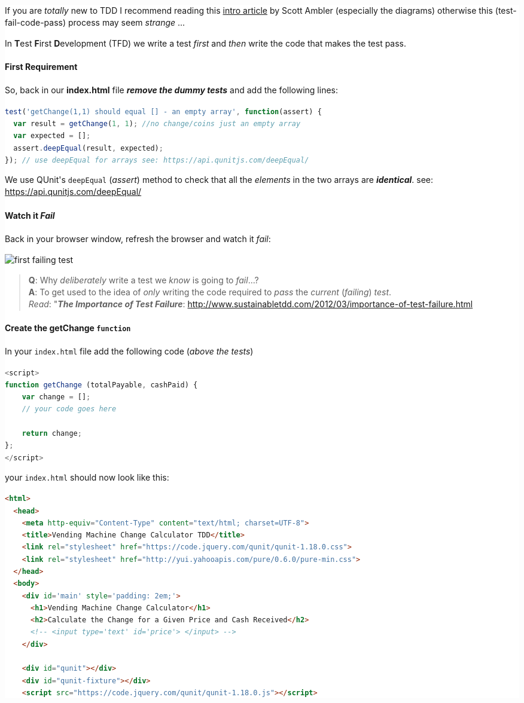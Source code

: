 If you are *totally* new to TDD I recommend reading this
[intro article](http://www.agiledata.org/essays/tdd.html) by Scott Ambler
(especially the diagrams) otherwise this (test-fail-code-pass) process
may seem *strange* ...

In **T**est **F**irst **D**evelopment (TFD) we write a test *first* and *then*
write the code that makes the test pass.

#### First Requirement

So, back in our **index.html** file ***remove the dummy tests*** and add the following lines:

```js
test('getChange(1,1) should equal [] - an empty array', function(assert) {
  var result = getChange(1, 1); //no change/coins just an empty array
  var expected = [];
  assert.deepEqual(result, expected);
}); // use deepEqual for arrays see: https://api.qunitjs.com/deepEqual/
```
We use QUnit's `deepEqual` (_assert_) method to check that all the _elements_
in the two arrays are _**identical**_. see: https://api.qunitjs.com/deepEqual/

#### Watch it _Fail_

Back in your browser window, refresh the browser and watch it *fail*:

![first failing test](http://i.imgur.com/4fuumU1.png)

> **Q**: Why *deliberately* write a test we *know* is going to *fail*...? <br />
> **A**: To get used to the idea of *only* writing the code required to *pass*
>    the *current* (*failing*) *test*.  
> *Read*: "***The Importance of Test Failure***: http://www.sustainabletdd.com/2012/03/importance-of-test-failure.html

#### Create the getChange `function`

In your `index.html` file add the following code (*above the tests*)

```js
<script>
function getChange (totalPayable, cashPaid) {
    var change = [];
    // your code goes here

    return change;
};
</script>
```

your `index.html` should now look like this:

```html
<html>
  <head>
    <meta http-equiv="Content-Type" content="text/html; charset=UTF-8">
    <title>Vending Machine Change Calculator TDD</title>
    <link rel="stylesheet" href="https://code.jquery.com/qunit/qunit-1.18.0.css">
    <link rel="stylesheet" href="http://yui.yahooapis.com/pure/0.6.0/pure-min.css">
  </head>
  <body>
    <div id='main' style='padding: 2em;'>
      <h1>Vending Machine Change Calculator</h1>
      <h2>Calculate the Change for a Given Price and Cash Received</h2>
      <!-- <input type='text' id='price'> </input> -->
    </div>

    <div id="qunit"></div>
    <div id="qunit-fixture"></div>
    <script src="https://code.jquery.com/qunit/qunit-1.18.0.js"></script>
```